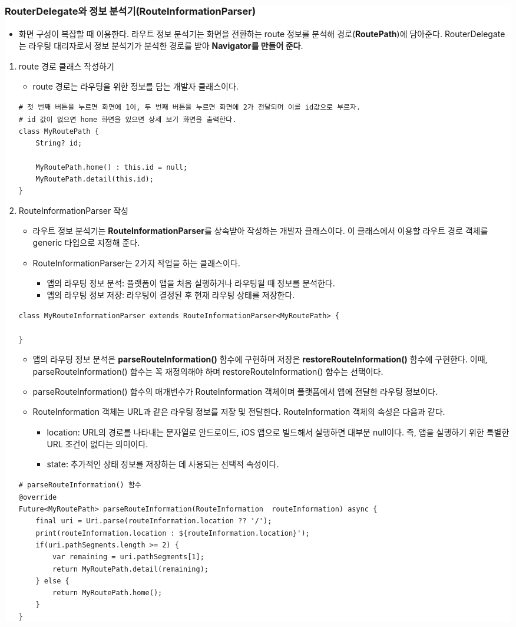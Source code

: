 
### RouterDelegate와 정보 분석기(RouteInformationParser)
* 화면 구성이 복잡할 때 이용한다. 라우트 정보 분석기는 화면을 전환하는 route 정보를 분석해 경로(**RoutePath**)에 담아준다. RouterDelegate는 라우팅 대리자로서 정보 분석기가 분석한 경로를 받아 **Navigator를 만들어 준다**.

1. route 경로 클래스 작성하기
    * route 경로는 라우팅을 위한 정보를 담는 개발자 클래스이다.
    ```
    # 첫 번째 버튼을 누르면 화면에 1이, 두 번째 버튼을 누르면 화면에 2가 전달되며 이를 id값으로 부르자.
    # id 값이 없으면 home 화면을 있으면 상세 보기 화면을 출력한다.
    class MyRoutePath {
        String? id;

        MyRoutePath.home() : this.id = null;
        MyRoutePath.detail(this.id);
    }
    ```

2. RouteInformationParser 작성
    * 라우트 정보 분석기는 **RouteInformationParser**를 상속받아 작성하는 개발자 클래스이다. 이 클래스에서 이용할 라우트 경로 객체를 generic 타입으로 지정해 준다.

    * RouteInformationParser는 2가지 작업을 하는 클래스이다.
        * 앱의 라우팅 정보 분석: 플랫폼이 앱을 처음 실행하거나 라우팅될 때 정보를 분석한다.
        * 앱의 라우팅 정보 저장: 라우팅이 결정된 후 현재 라우팅 상태를 저장한다.
    ```
    class MyRouteInformationParser extends RouteInformationParser<MyRoutePath> {

    }
    ```
    * 앱의 라우팅 정보 분석은 **parseRouteInformation()** 함수에 구현하며 저장은 **restoreRouteInformation()** 함수에 구현한다. 이때, parseRouteInformation() 함수는 꼭 재정의해야 하며 restoreRouteInformation() 함수는 선택이다.
    
    * parseRouteInformation() 함수의 매개변수가 RouteInformation 객체이며 플랫폼에서 앱에 전달한 라우팅 정보이다.

    * RouteInformation 객체는 URL과 같은 라우팅 정보를 저장 및 전달한다. RouteInformation 객체의 속성은 다음과 같다.
        * location: URL의 경로를 나타내는 문자열로 안드로이드, iOS 앱으로 빌드해서 실행하면 대부분 null이다. 즉, 앱을 실행하기 위한 특별한 URL 조건이 없다는 의미이다.

        * state: 추가적인 상태 정보를 저장하는 데 사용되는 선택적 속성이다.
    ```
    # parseRouteInformation() 함수
    @override
    Future<MyRoutePath> parseRouteInformation(RouteInformation  routeInformation) async {
        final uri = Uri.parse(routeInformation.location ?? '/');
        print(routeInformation.location : ${routeInformation.location}');
        if(uri.pathSegments.length >= 2) {
            var remaining = uri.pathSegments[1];
            return MyRoutePath.detail(remaining);
        } else {
            return MyRoutePath.home();
        }
    }
    ```
